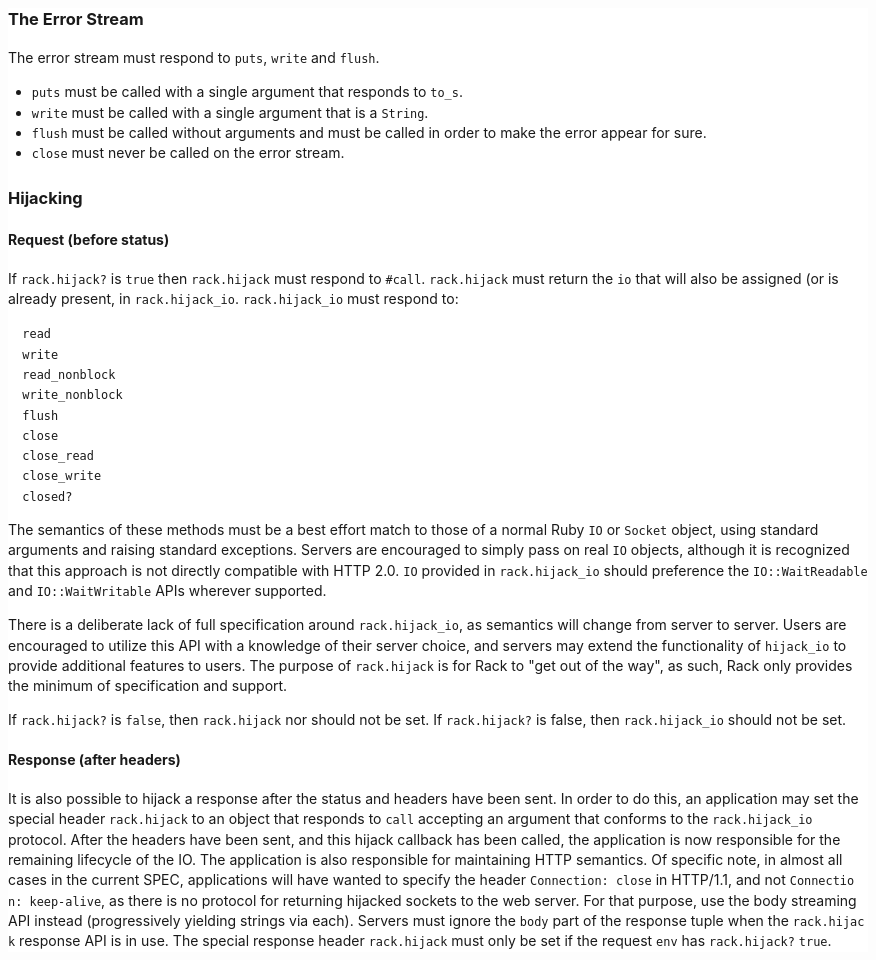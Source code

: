 ### The Error Stream

The error stream must respond to `puts`, `write` and `flush`.

- `puts` must be called with a single argument that responds to `to_s`.
- `write` must be called with a single argument that is a `String`.
- `flush` must be called without arguments and must be called in order to make the error appear for sure.
- `close` must never be called on the error stream.

### Hijacking

#### Request (before status)

If `rack.hijack?` is `true` then `rack.hijack` must respond to `#call`. `rack.hijack` must return the `io` that will also be assigned (or is already present, in `rack.hijack_io`. `rack.hijack_io` must respond to: 

```
  read
  write
  read_nonblock
  write_nonblock
  flush
  close
  close_read
  close_write
  closed?
```

The semantics of these methods must be a best effort match to those of a normal Ruby `IO` or `Socket` object, using standard arguments and raising standard exceptions. Servers are encouraged to simply pass on real `IO` objects, although it is recognized that this approach is not directly compatible with HTTP 2.0. `IO` provided in `rack.hijack_io` should preference the `IO::WaitReadable` and `IO::WaitWritable` APIs wherever supported.

There is a deliberate lack of full specification around `rack.hijack_io`, as semantics will change from server to server. Users are encouraged to utilize this API with a knowledge of their server choice, and servers may extend the functionality of `hijack_io` to provide additional features to users. The purpose of `rack.hijack` is for Rack to "get out of the way", as such, Rack only provides the minimum of specification and support.

If `rack.hijack?` is `false`, then `rack.hijack` nor should not be set. If `rack.hijack?` is false, then `rack.hijack_io` should not be set.

#### Response (after headers)

It is also possible to hijack a response after the status and headers have been sent. In order to do this, an application may set the special header `rack.hijack` to an object that responds to `call` accepting an argument that conforms to the `rack.hijack_io` protocol. After the headers have been sent, and this hijack callback has been called, the application is now responsible for the remaining lifecycle of the IO. The application is also responsible for maintaining HTTP semantics. Of specific note, in almost all cases in the current SPEC, applications will have wanted to specify the header `Connection: close` in HTTP/1.1, and not `Connection: keep-alive`, as there is no protocol for returning hijacked sockets to the web server. For that purpose, use the body streaming API instead (progressively yielding strings via each). Servers must ignore the `body` part of the response tuple when the `rack.hijack` response API is in use. The special response header `rack.hijack` must only be set if the request `env` has `rack.hijack?` `true`.
